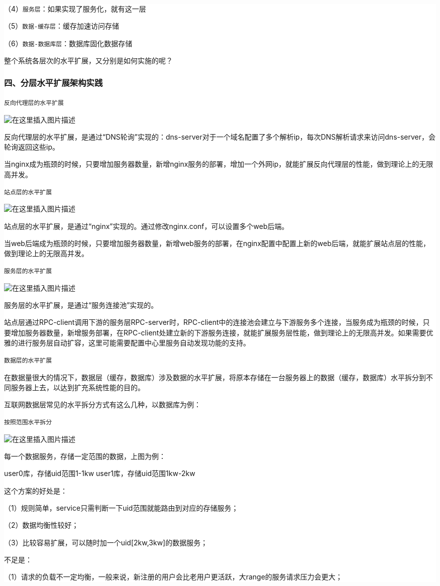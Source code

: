 （4）`服务层`：如果实现了服务化，就有这一层

（5）`数据-缓存层`：缓存加速访问存储

（6）`数据-数据库层`：数据库固化数据存储

整个系统各层次的水平扩展，又分别是如何实施的呢？

### 四、分层水平扩展架构实践

`反向代理层的水平扩展`

![在这里插入图片描述](https://img-blog.csdnimg.cn/9fcf84202f2f47bda3fd0110a0dd3b35.png)

反向代理层的水平扩展，是通过“DNS轮询”实现的：dns-server对于一个域名配置了多个解析ip，每次DNS解析请求来访问dns-server，会轮询返回这些ip。

当nginx成为瓶颈的时候，只要增加服务器数量，新增nginx服务的部署，增加一个外网ip，就能扩展反向代理层的性能，做到理论上的无限高并发。

`站点层的水平扩展`

![在这里插入图片描述](https://img-blog.csdnimg.cn/6a1ba73993c74c6b9e90819e41f715d5.png)

站点层的水平扩展，是通过“nginx”实现的。通过修改nginx.conf，可以设置多个web后端。

当web后端成为瓶颈的时候，只要增加服务器数量，新增web服务的部署，在nginx配置中配置上新的web后端，就能扩展站点层的性能，做到理论上的无限高并发。

`服务层的水平扩展`

![在这里插入图片描述](https://img-blog.csdnimg.cn/1f9f7cce5b724e308ccce839e5d629c8.png)

服务层的水平扩展，是通过“服务连接池”实现的。

站点层通过RPC-client调用下游的服务层RPC-server时，RPC-client中的连接池会建立与下游服务多个连接，当服务成为瓶颈的时候，只要增加服务器数量，新增服务部署，在RPC-client处建立新的下游服务连接，就能扩展服务层性能，做到理论上的无限高并发。如果需要优雅的进行服务层自动扩容，这里可能需要配置中心里服务自动发现功能的支持。

`数据层的水平扩展`

在数据量很大的情况下，数据层（缓存，数据库）涉及数据的水平扩展，将原本存储在一台服务器上的数据（缓存，数据库）水平拆分到不同服务器上去，以达到扩充系统性能的目的。

互联网数据层常见的水平拆分方式有这么几种，以数据库为例：

`按照范围水平拆分`

![在这里插入图片描述](https://img-blog.csdnimg.cn/2f70881d912541aa964e0fa6735b3c5b.png)

每一个数据服务，存储一定范围的数据，上图为例：

user0库，存储uid范围1-1kw
user1库，存储uid范围1kw-2kw

这个方案的好处是：

（1）规则简单，service只需判断一下uid范围就能路由到对应的存储服务；

（2）数据均衡性较好；

（3）比较容易扩展，可以随时加一个uid[2kw,3kw]的数据服务；

不足是：

（1）请求的负载不一定均衡，一般来说，新注册的用户会比老用户更活跃，大range的服务请求压力会更大；
